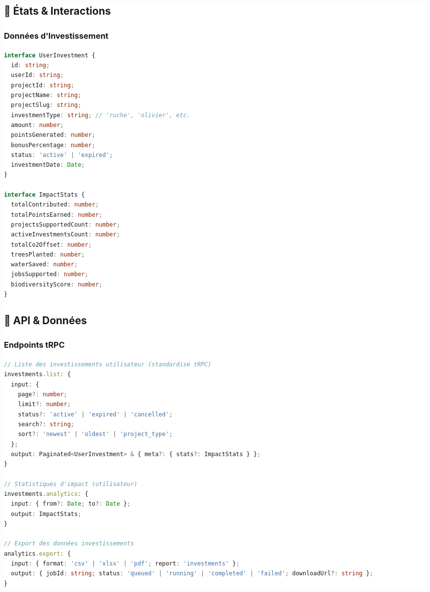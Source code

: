 ## 🔄 États & Interactions

### Données d'Investissement

```typescript
interface UserInvestment {
  id: string;
  userId: string;
  projectId: string;
  projectName: string;
  projectSlug: string;
  investmentType: string; // 'ruche', 'olivier', etc.
  amount: number;
  pointsGenerated: number;
  bonusPercentage: number;
  status: 'active' | 'expired';
  investmentDate: Date;
}

interface ImpactStats {
  totalContributed: number;
  totalPointsEarned: number;
  projectsSupportedCount: number;
  activeInvestmentsCount: number;
  totalCo2Offset: number;
  treesPlanted: number;
  waterSaved: number;
  jobsSupported: number;
  biodiversityScore: number;
}
```

## 📡 API & Données

### Endpoints tRPC

```typescript
// Liste des investissements utilisateur (standardisé tRPC)
investments.list: {
  input: {
    page?: number;
    limit?: number;
    status?: 'active' | 'expired' | 'cancelled';
    search?: string;
    sort?: 'newest' | 'oldest' | 'project_type';
  };
  output: Paginated<UserInvestment> & { meta?: { stats?: ImpactStats } };
}

// Statistiques d'impact (utilisateur)
investments.analytics: {
  input: { from?: Date; to?: Date };
  output: ImpactStats;
}

// Export des données investissements
analytics.export: {
  input: { format: 'csv' | 'xlsx' | 'pdf'; report: 'investments' };
  output: { jobId: string; status: 'queued' | 'running' | 'completed' | 'failed'; downloadUrl?: string };
}
```
